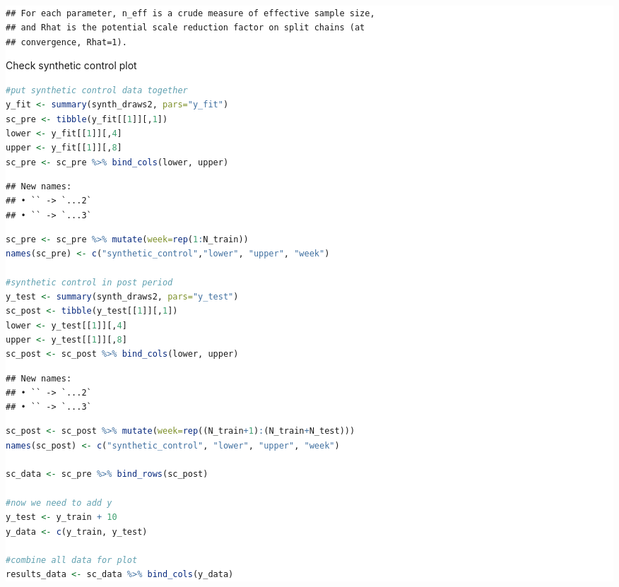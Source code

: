     ## For each parameter, n_eff is a crude measure of effective sample size,
    ## and Rhat is the potential scale reduction factor on split chains (at 
    ## convergence, Rhat=1).

Check synthetic control plot

``` r
#put synthetic control data together
y_fit <- summary(synth_draws2, pars="y_fit")
sc_pre <- tibble(y_fit[[1]][,1])
lower <- y_fit[[1]][,4]
upper <- y_fit[[1]][,8]
sc_pre <- sc_pre %>% bind_cols(lower, upper)
```

    ## New names:
    ## • `` -> `...2`
    ## • `` -> `...3`

``` r
sc_pre <- sc_pre %>% mutate(week=rep(1:N_train))
names(sc_pre) <- c("synthetic_control","lower", "upper", "week")

#synthetic control in post period 
y_test <- summary(synth_draws2, pars="y_test")
sc_post <- tibble(y_test[[1]][,1])
lower <- y_test[[1]][,4]
upper <- y_test[[1]][,8]
sc_post <- sc_post %>% bind_cols(lower, upper)
```

    ## New names:
    ## • `` -> `...2`
    ## • `` -> `...3`

``` r
sc_post <- sc_post %>% mutate(week=rep((N_train+1):(N_train+N_test)))
names(sc_post) <- c("synthetic_control", "lower", "upper", "week")

sc_data <- sc_pre %>% bind_rows(sc_post)

#now we need to add y 
y_test <- y_train + 10
y_data <- c(y_train, y_test)

#combine all data for plot
results_data <- sc_data %>% bind_cols(y_data)
```
